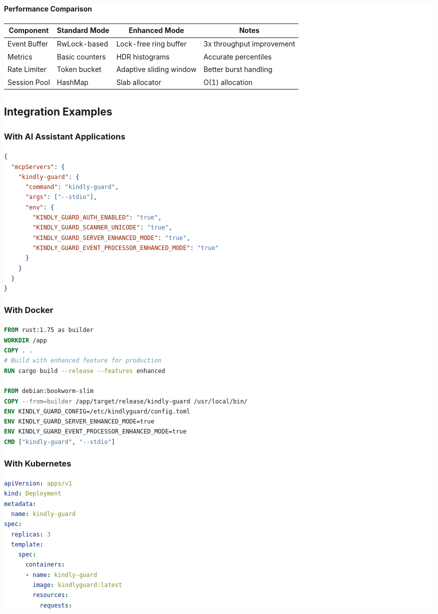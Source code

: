 #### Performance Comparison

| Component | Standard Mode | Enhanced Mode | Notes |
|-----------|--------------|---------------|-------|
| Event Buffer | RwLock-based | Lock-free ring buffer | 3x throughput improvement |
| Metrics | Basic counters | HDR histograms | Accurate percentiles |
| Rate Limiter | Token bucket | Adaptive sliding window | Better burst handling |
| Session Pool | HashMap | Slab allocator | O(1) allocation |

## Integration Examples

### With AI Assistant Applications
```json
{
  "mcpServers": {
    "kindly-guard": {
      "command": "kindly-guard",
      "args": ["--stdio"],
      "env": {
        "KINDLY_GUARD_AUTH_ENABLED": "true",
        "KINDLY_GUARD_SCANNER_UNICODE": "true",
        "KINDLY_GUARD_SERVER_ENHANCED_MODE": "true",
        "KINDLY_GUARD_EVENT_PROCESSOR_ENHANCED_MODE": "true"
      }
    }
  }
}
```

### With Docker
```dockerfile
FROM rust:1.75 as builder
WORKDIR /app
COPY . .
# Build with enhanced feature for production
RUN cargo build --release --features enhanced

FROM debian:bookworm-slim
COPY --from=builder /app/target/release/kindly-guard /usr/local/bin/
ENV KINDLY_GUARD_CONFIG=/etc/kindlyguard/config.toml
ENV KINDLY_GUARD_SERVER_ENHANCED_MODE=true
ENV KINDLY_GUARD_EVENT_PROCESSOR_ENHANCED_MODE=true
CMD ["kindly-guard", "--stdio"]
```

### With Kubernetes
```yaml
apiVersion: apps/v1
kind: Deployment
metadata:
  name: kindly-guard
spec:
  replicas: 3
  template:
    spec:
      containers:
      - name: kindly-guard
        image: kindlyguard:latest
        resources:
          requests:
```